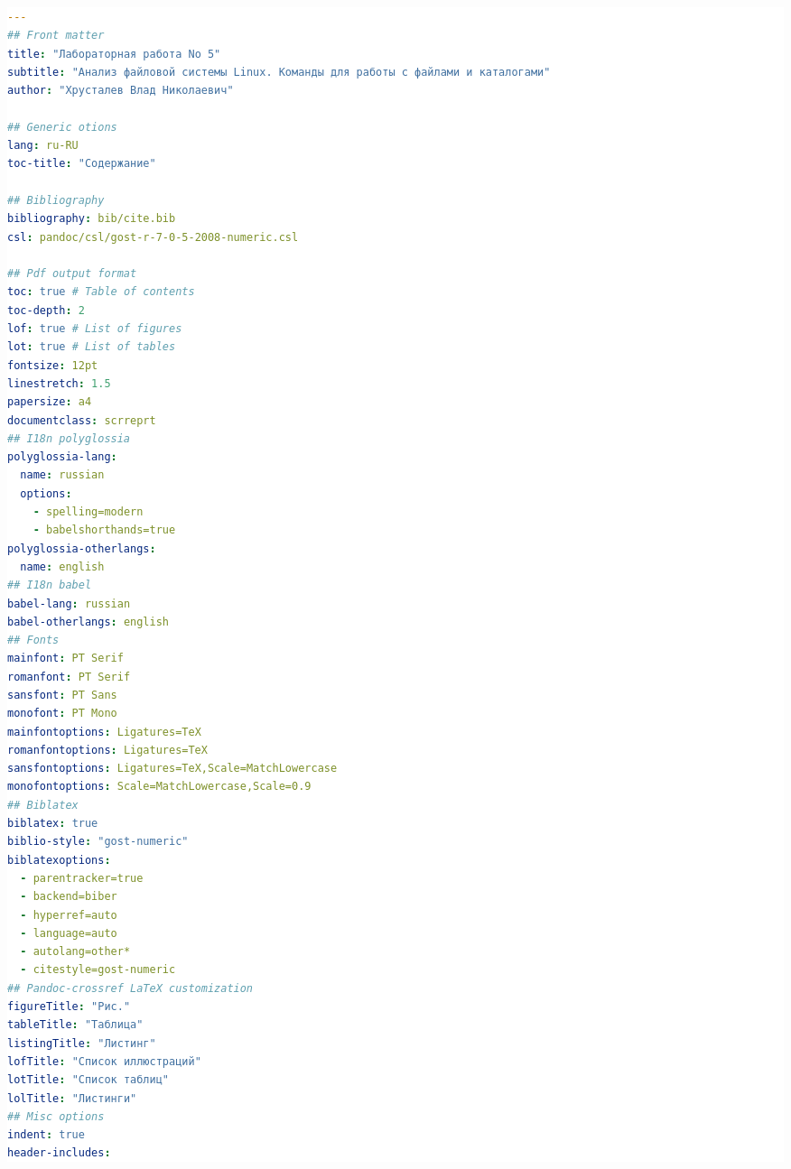 ```yaml
---
## Front matter
title: "Лабораторная работа No 5"
subtitle: "Анализ файловой системы Linux. Команды для работы с файлами и каталогами"
author: "Хрусталев Влад Николаевич"

## Generic otions
lang: ru-RU
toc-title: "Содержание"

## Bibliography
bibliography: bib/cite.bib
csl: pandoc/csl/gost-r-7-0-5-2008-numeric.csl

## Pdf output format
toc: true # Table of contents
toc-depth: 2
lof: true # List of figures
lot: true # List of tables
fontsize: 12pt
linestretch: 1.5
papersize: a4
documentclass: scrreprt
## I18n polyglossia
polyglossia-lang:
  name: russian
  options:
	- spelling=modern
	- babelshorthands=true
polyglossia-otherlangs:
  name: english
## I18n babel
babel-lang: russian
babel-otherlangs: english
## Fonts
mainfont: PT Serif
romanfont: PT Serif
sansfont: PT Sans
monofont: PT Mono
mainfontoptions: Ligatures=TeX
romanfontoptions: Ligatures=TeX
sansfontoptions: Ligatures=TeX,Scale=MatchLowercase
monofontoptions: Scale=MatchLowercase,Scale=0.9
## Biblatex
biblatex: true
biblio-style: "gost-numeric"
biblatexoptions:
  - parentracker=true
  - backend=biber
  - hyperref=auto
  - language=auto
  - autolang=other*
  - citestyle=gost-numeric
## Pandoc-crossref LaTeX customization
figureTitle: "Рис."
tableTitle: "Таблица"
listingTitle: "Листинг"
lofTitle: "Список иллюстраций"
lotTitle: "Список таблиц"
lolTitle: "Листинги"
## Misc options
indent: true
header-includes:
```